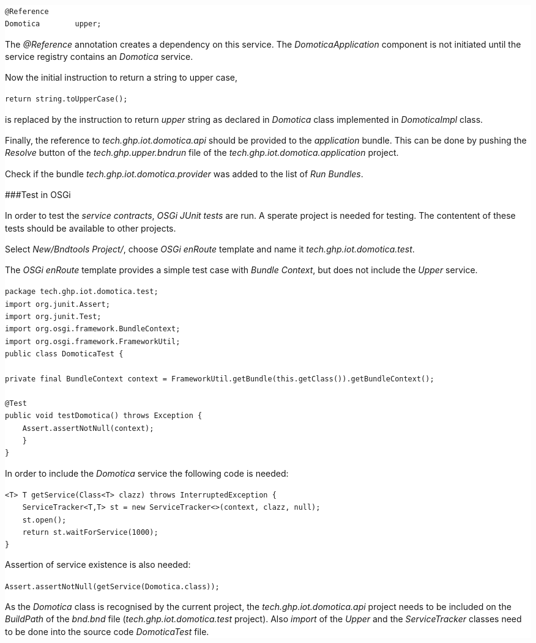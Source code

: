     @Reference
    Domotica 		upper;

The *@Reference* annotation creates a dependency on this service. The *DomoticaApplication* component is not initiated until the service registry contains an *Domotica* service.

Now the initial instruction to return a string to upper case,

    return string.toUpperCase();
    
is replaced by the instruction to return *upper* string as declared in *Domotica* class implemented in *DomoticaImpl* class.

Finally, the reference to  *tech.ghp.iot.domotica.api* should be provided to the *application* bundle. This can be done by pushing the *Resolve* button of the *tech.ghp.upper.bndrun* file of the *tech.ghp.iot.domotica.application* project. 

Check if the bundle *tech.ghp.iot.domotica.provider* was added to the list of *Run Bundles*. 

###Test in OSGi

In order to test the *service contracts*, *OSGi JUnit tests* are run. A sperate project is needed for testing. The contentent of these tests should be available to other projects. 

Select *New/Bndtools Project/*, choose *OSGi enRoute* template and name it *tech.ghp.iot.domotica.test*. 

The *OSGi enRoute* template provides a simple test case with *Bundle Context*, but does not include the *Upper* service.

    package tech.ghp.iot.domotica.test;
    import org.junit.Assert;
    import org.junit.Test;
    import org.osgi.framework.BundleContext;
    import org.osgi.framework.FrameworkUtil;
    public class DomoticaTest {

    private final BundleContext context = FrameworkUtil.getBundle(this.getClass()).getBundleContext();
    
    @Test
    public void testDomotica() throws Exception {
    	Assert.assertNotNull(context);
    	}
    }

In order to include the *Domotica* service the following code is needed:

    <T> T getService(Class<T> clazz) throws InterruptedException {
		ServiceTracker<T,T> st = new ServiceTracker<>(context, clazz, null);
		st.open();
		return st.waitForService(1000);
	}

Assertion of service existence is also needed:

    Assert.assertNotNull(getService(Domotica.class));

As the *Domotica* class is recognised by the current project, the *tech.ghp.iot.domotica.api* project needs to be included on the *BuildPath* of the *bnd.bnd* file (*tech.ghp.iot.domotica.test* project). 
Also *import* of the *Upper* and the *ServiceTracker* classes need to be done into the source code *DomoticaTest* file.

